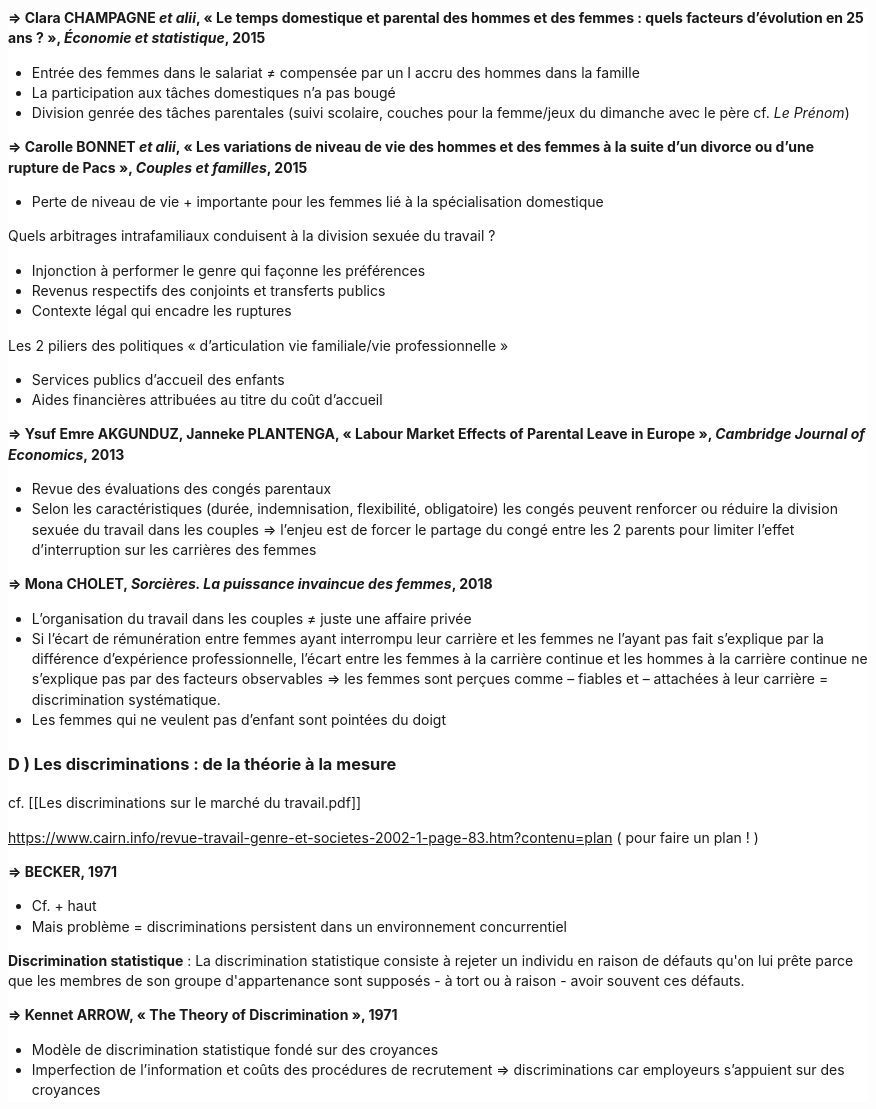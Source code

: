 **⇒ Clara CHAMPAGNE *et alii*, « Le temps domestique et parental des hommes et des femmes : quels facteurs d’évolution en 25 ans ? », *Économie et statistique*, 2015**
- Entrée des femmes dans le salariat ≠ compensée par un I accru des hommes dans la famille 
- La participation aux tâches domestiques n’a pas bougé 
- Division genrée des tâches parentales (suivi scolaire, couches pour la femme/jeux du dimanche avec le père cf. *Le Prénom*) 

**⇒ Carolle BONNET *et alii*, « Les variations de niveau de vie des hommes et des femmes à la suite d’un divorce ou d’une rupture de Pacs », *Couples et familles*, 2015**
- Perte de niveau de vie + importante pour les femmes lié à la spécialisation domestique 

Quels arbitrages intrafamiliaux conduisent à la division sexuée du travail ?
- Injonction à performer le genre qui façonne les préférences 
- Revenus respectifs des conjoints et transferts publics 
- Contexte légal qui encadre les ruptures 

Les 2 piliers des politiques « d’articulation vie familiale/vie professionnelle »
- Services publics d’accueil des enfants 
- Aides financières attribuées au titre du coût d’accueil 

**⇒ Ysuf Emre AKGUNDUZ, Janneke PLANTENGA, « Labour Market Effects of Parental Leave in Europe », *Cambridge Journal of Economics*, 2013**
- Revue des évaluations des congés parentaux 
- Selon les caractéristiques (durée, indemnisation, flexibilité, obligatoire) les congés peuvent renforcer ou réduire la division sexuée du travail dans les couples ⇒ l’enjeu est de forcer le partage du congé entre les 2 parents pour limiter l’effet d’interruption sur les carrières des femmes

**⇒ Mona CHOLET, *Sorcières. La puissance invaincue des femmes*, 2018**
- L’organisation du travail dans les couples ≠ juste une affaire privée 
- Si l’écart de rémunération entre femmes ayant interrompu leur carrière et les femmes ne l’ayant pas fait s’explique par la différence d’expérience professionnelle, l’écart entre les femmes à la carrière continue et les hommes à la carrière continue ne s’explique pas par des facteurs observables ⇒ les femmes sont perçues comme – fiables et – attachées à leur carrière = discrimination systématique. 
- Les femmes qui ne veulent pas d’enfant sont pointées du doigt 

### D ) Les discriminations : de la théorie à la mesure

cf. [[Les discriminations sur le marché du travail.pdf]] 

https://www.cairn.info/revue-travail-genre-et-societes-2002-1-page-83.htm?contenu=plan ( pour faire un plan ! )

**⇒ BECKER, 1971** 
- Cf. + haut 
- Mais problème = discriminations persistent dans un environnement concurrentiel 

**Discrimination statistique** : La discrimination statistique consiste à rejeter un individu en raison de défauts qu'on lui prête parce que les membres de son groupe d'appartenance sont supposés - à tort ou à raison - avoir souvent ces défauts.

**⇒ Kennet ARROW, « The Theory of Discrimination », 1971**
- Modèle de discrimination statistique fondé sur des croyances 
- Imperfection de l’information et coûts des procédures de recrutement ⇒ discriminations car employeurs s’appuient sur des croyances
